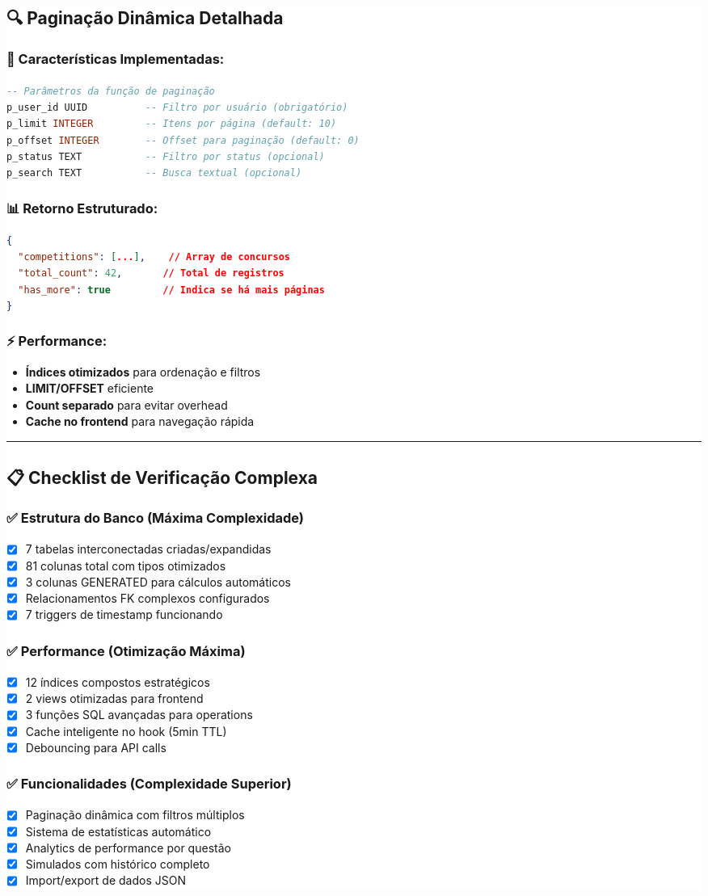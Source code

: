 
## 🔍 **Paginação Dinâmica Detalhada**

### **🚀 Características Implementadas:**
```sql
-- Parâmetros da função de paginação
p_user_id UUID          -- Filtro por usuário (obrigatório)
p_limit INTEGER         -- Itens por página (default: 10)
p_offset INTEGER        -- Offset para paginação (default: 0)
p_status TEXT           -- Filtro por status (opcional)
p_search TEXT           -- Busca textual (opcional)
```

### **📊 Retorno Estruturado:**
```json
{
  "competitions": [...],    // Array de concursos
  "total_count": 42,       // Total de registros
  "has_more": true         // Indica se há mais páginas
}
```

### **⚡ Performance:**
- **Índices otimizados** para ordenação e filtros
- **LIMIT/OFFSET** eficiente
- **Count separado** para evitar overhead
- **Cache no frontend** para navegação rápida

---

## 📋 **Checklist de Verificação Complexa**

### ✅ **Estrutura do Banco (Máxima Complexidade)**
- [x] 7 tabelas interconectadas criadas/expandidas
- [x] 81 colunas total com tipos otimizados
- [x] 3 colunas GENERATED para cálculos automáticos
- [x] Relacionamentos FK complexos configurados
- [x] 7 triggers de timestamp funcionando

### ✅ **Performance (Otimização Máxima)**
- [x] 12 índices compostos estratégicos
- [x] 2 views otimizadas para frontend
- [x] 3 funções SQL avançadas para operations
- [x] Cache inteligente no hook (5min TTL)
- [x] Debouncing para API calls

### ✅ **Funcionalidades (Complexidade Superior)**
- [x] Paginação dinâmica com filtros múltiplos
- [x] Sistema de estatísticas automático
- [x] Analytics de performance por questão
- [x] Simulados com histórico completo
- [x] Import/export de dados JSON
